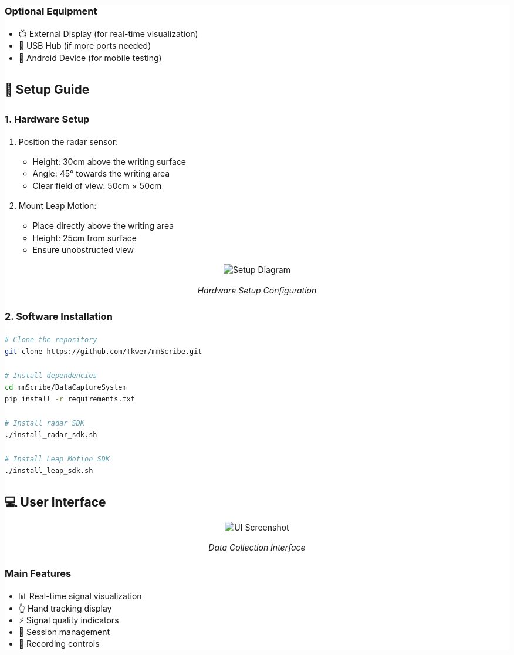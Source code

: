 ### Optional Equipment
- 📺 External Display (for real-time visualization)
- 🔌 USB Hub (if more ports needed)
- 📱 Android Device (for mobile testing)

## 🚀 Setup Guide

### 1. Hardware Setup
1. Position the radar sensor:
   - Height: 30cm above the writing surface
   - Angle: 45° towards the writing area
   - Clear field of view: 50cm × 50cm

2. Mount Leap Motion:
   - Place directly above the writing area
   - Height: 25cm from surface
   - Ensure unobstructed view

<div align="center">
  <img src="../res/setup_diagram.png" alt="Setup Diagram" width="400"/>
  <p><em>Hardware Setup Configuration</em></p>
</div>

### 2. Software Installation

```bash
# Clone the repository
git clone https://github.com/Tkwer/mmScribe.git

# Install dependencies
cd mmScribe/DataCaptureSystem
pip install -r requirements.txt

# Install radar SDK
./install_radar_sdk.sh

# Install Leap Motion SDK
./install_leap_sdk.sh
```

## 💻 User Interface

<div align="center">
  <img src="../res/ui_screenshot.png" alt="UI Screenshot" width="700"/>
  <p><em>Data Collection Interface</em></p>
</div>

### Main Features
- 📊 Real-time signal visualization
- 👆 Hand tracking display
- ⚡ Signal quality indicators
- 📝 Session management
- 🎥 Recording controls

